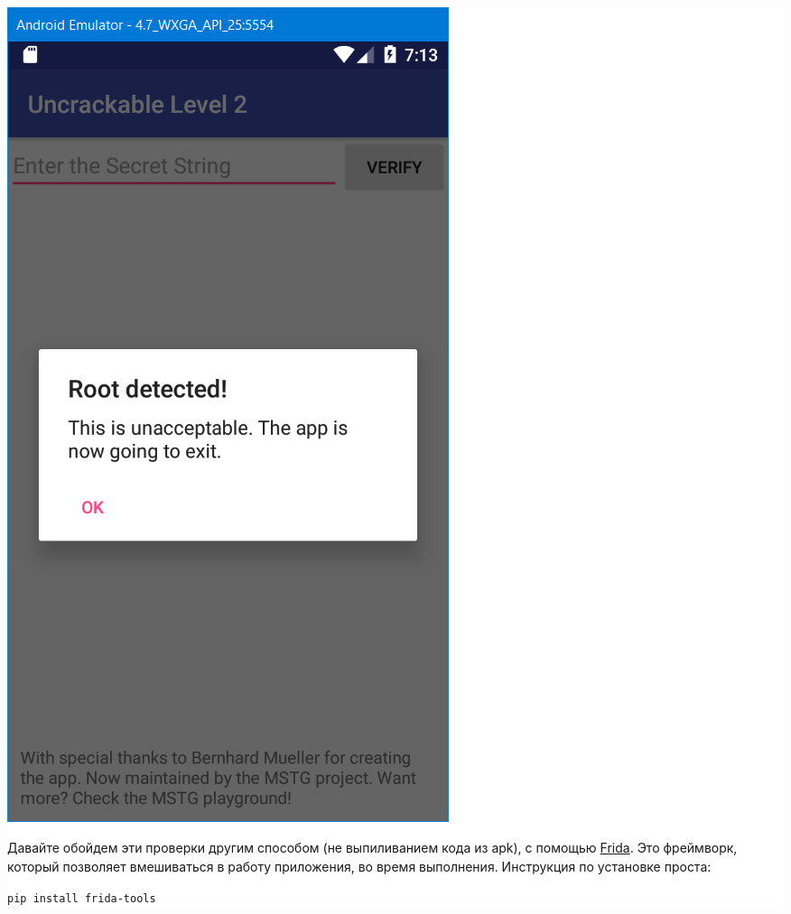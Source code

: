 ![](/assets/images/ru/frida_notes/1.png)

Давайте обойдем эти проверки другим способом (не выпиливанием кода из apk), с помощью [Frida](https://frida.re/). Это фреймворк, который позволяет вмешиваться в работу приложения, во время выполнения. Инструкция по установке проста:

```
pip install frida-tools
```
